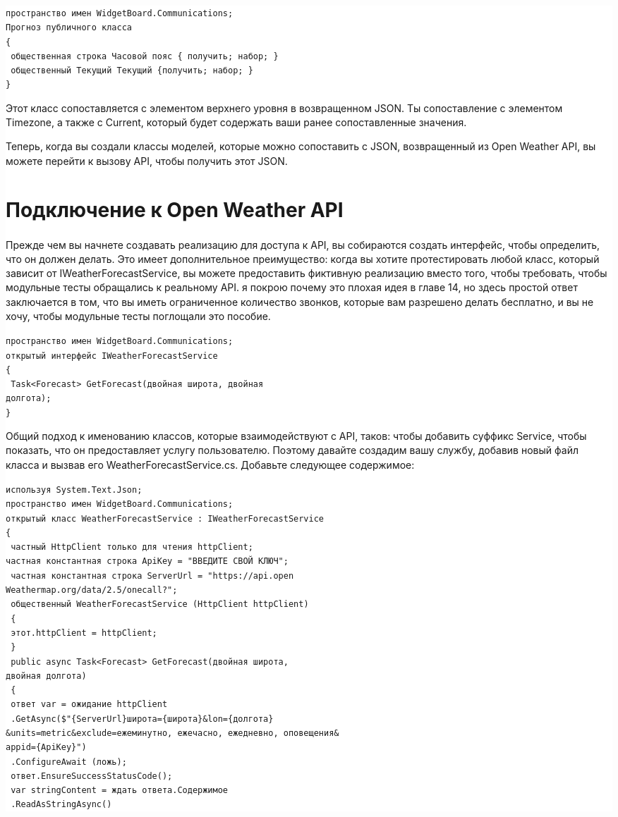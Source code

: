 ```Csharp
пространство имен WidgetBoard.Communications;
Прогноз публичного класса
{
 общественная строка Часовой пояс { получить; набор; }
 общественный Текущий Текущий {получить; набор; }
}
```

Этот класс сопоставляется с элементом верхнего уровня в возвращенном JSON. Ты
сопоставление с элементом Timezone, а также с Current, который будет содержать
ваши ранее сопоставленные значения.

Теперь, когда вы создали классы моделей, которые можно сопоставить с
JSON, возвращенный из Open Weather API, вы можете перейти к вызову
API, чтобы получить этот JSON.

# Подключение к Open Weather API

Прежде чем вы начнете создавать реализацию для доступа к API, вы
собираются создать интерфейс, чтобы определить, что он должен делать. Это имеет
дополнительное преимущество: когда вы хотите протестировать любой класс, который зависит от
IWeatherForecastService, вы можете предоставить фиктивную реализацию
вместо того, чтобы требовать, чтобы модульные тесты обращались к реальному API. я покрою
почему это плохая идея в главе 14, но здесь простой ответ заключается в том, что вы
иметь ограниченное количество звонков, которые вам разрешено делать бесплатно, и вы
не хочу, чтобы модульные тесты поглощали это пособие.

```Csharp
пространство имен WidgetBoard.Communications;
открытый интерфейс IWeatherForecastService
{
 Task<Forecast> GetForecast(двойная широта, двойная
долгота);
}
```

Общий подход к именованию классов, которые взаимодействуют с API, таков:
чтобы добавить суффикс Service, чтобы показать, что он предоставляет услугу пользователю.
Поэтому давайте создадим вашу службу, добавив новый файл класса и вызвав его
WeatherForecastService.cs. Добавьте следующее содержимое:

```Csharp
используя System.Text.Json;
пространство имен WidgetBoard.Communications;
открытый класс WeatherForecastService : IWeatherForecastService
{
 частный HttpClient только для чтения httpClient;
частная константная строка ApiKey = "ВВЕДИТЕ СВОЙ КЛЮЧ";
 частная константная строка ServerUrl = "https://api.open
Weathermap.org/data/2.5/onecall?";
 общественный WeatherForecastService (HttpClient httpClient)
 {
 этот.httpClient = httpClient;
 }
 public async Task<Forecast> GetForecast(двойная широта,
двойная долгота)
 {
 ответ var = ожидание httpClient
 .GetAsync($"{ServerUrl}широта={широта}&lon={долгота}
&units=metric&exclude=ежеминутно, ежечасно, ежедневно, оповещения&
appid={ApiKey}")
 .ConfigureAwait (ложь);
 ответ.EnsureSuccessStatusCode();
 var stringContent = ждать ответа.Содержимое
 .ReadAsStringAsync()
```